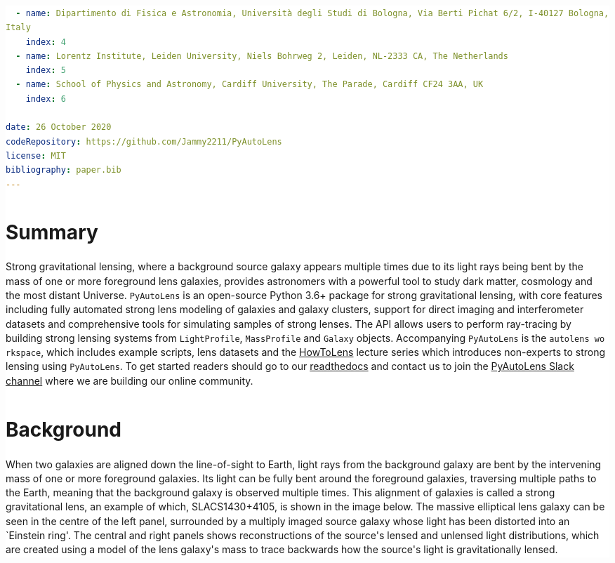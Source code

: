```yaml
  - name: Dipartimento di Fisica e Astronomia, Università degli Studi di Bologna, Via Berti Pichat 6/2, I-40127 Bologna, Italy
    index: 4
  - name: Lorentz Institute, Leiden University, Niels Bohrweg 2, Leiden, NL-2333 CA, The Netherlands
    index: 5
  - name: School of Physics and Astronomy, Cardiff University, The Parade, Cardiff CF24 3AA, UK
    index: 6

date: 26 October 2020
codeRepository: https://github.com/Jammy2211/PyAutoLens
license: MIT
bibliography: paper.bib
---
```


# Summary

Strong gravitational lensing, where a background source galaxy appears multiple times due to its light rays being 
bent by the mass of one or more foreground lens galaxies, provides astronomers with a powerful tool to study dark 
matter, cosmology and the most distant Universe. `PyAutoLens` is an open-source Python 3.6+ package for strong 
gravitational  lensing, with core features including fully automated strong lens modeling of galaxies and galaxy 
clusters, support for direct imaging and interferometer datasets and comprehensive tools for simulating samples of 
strong lenses. The API allows users to perform ray-tracing by building strong lensing systems 
from `LightProfile`, `MassProfile` and `Galaxy` objects. Accompanying `PyAutoLens` is the `autolens workspace`, which 
includes example scripts, lens datasets and 
the [HowToLens](https://pyautolens.readthedocs.io/en/latest/howtolens/howtolens.html) lecture series which introduces 
non-experts to strong lensing using `PyAutoLens`. To get started readers should go to 
our [readthedocs](https://pyautolens.readthedocs.io/en/latest/) and contact us to join 
the [PyAutoLens Slack channel](https://pyautolens.slack.com/) where we are building our online community.

# Background

When two galaxies are aligned down the line-of-sight to Earth, light rays from the background galaxy are bent by the 
intervening mass of one or more foreground galaxies. Its light can be fully bent around the foreground galaxies, 
traversing multiple paths to the Earth, meaning that the background galaxy is observed multiple times. This alignment 
of galaxies is called a strong gravitational lens, an example of which, SLACS1430+4105, is shown in the image 
below. The massive elliptical lens galaxy can be seen in the centre of the left panel, surrounded by a multiply 
imaged source galaxy whose light has been distorted into an `Einstein ring'. The central and right panels shows 
reconstructions of the source's lensed and unlensed light distributions, which are created using a model of the lens 
galaxy's mass to trace backwards how the source's light is gravitationally lensed.
